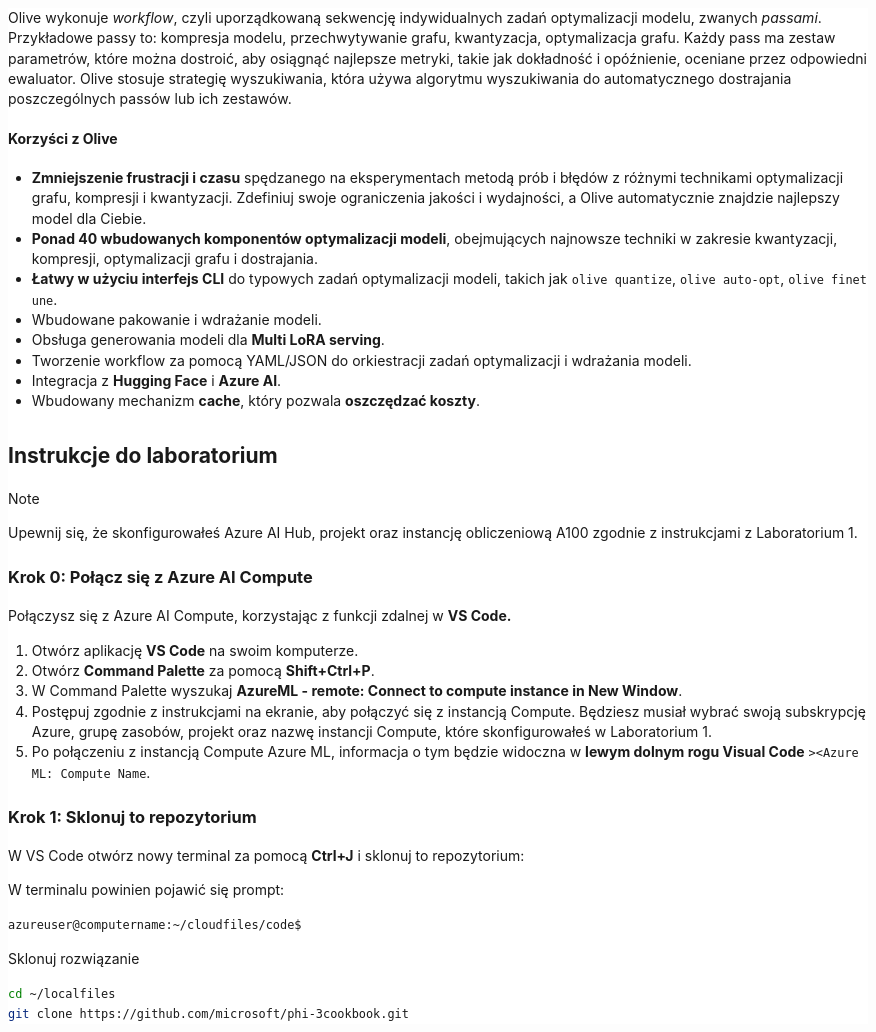 Olive wykonuje *workflow*, czyli uporządkowaną sekwencję indywidualnych zadań optymalizacji modelu, zwanych *passami*. Przykładowe passy to: kompresja modelu, przechwytywanie grafu, kwantyzacja, optymalizacja grafu. Każdy pass ma zestaw parametrów, które można dostroić, aby osiągnąć najlepsze metryki, takie jak dokładność i opóźnienie, oceniane przez odpowiedni ewaluator. Olive stosuje strategię wyszukiwania, która używa algorytmu wyszukiwania do automatycznego dostrajania poszczególnych passów lub ich zestawów.

#### Korzyści z Olive

- **Zmniejszenie frustracji i czasu** spędzanego na eksperymentach metodą prób i błędów z różnymi technikami optymalizacji grafu, kompresji i kwantyzacji. Zdefiniuj swoje ograniczenia jakości i wydajności, a Olive automatycznie znajdzie najlepszy model dla Ciebie.
- **Ponad 40 wbudowanych komponentów optymalizacji modeli**, obejmujących najnowsze techniki w zakresie kwantyzacji, kompresji, optymalizacji grafu i dostrajania.
- **Łatwy w użyciu interfejs CLI** do typowych zadań optymalizacji modeli, takich jak `olive quantize`, `olive auto-opt`, `olive finetune`.
- Wbudowane pakowanie i wdrażanie modeli.
- Obsługa generowania modeli dla **Multi LoRA serving**.
- Tworzenie workflow za pomocą YAML/JSON do orkiestracji zadań optymalizacji i wdrażania modeli.
- Integracja z **Hugging Face** i **Azure AI**.
- Wbudowany mechanizm **cache**, który pozwala **oszczędzać koszty**.

## Instrukcje do laboratorium

> [!NOTE]
> Upewnij się, że skonfigurowałeś Azure AI Hub, projekt oraz instancję obliczeniową A100 zgodnie z instrukcjami z Laboratorium 1.

### Krok 0: Połącz się z Azure AI Compute

Połączysz się z Azure AI Compute, korzystając z funkcji zdalnej w **VS Code.**

1. Otwórz aplikację **VS Code** na swoim komputerze.
1. Otwórz **Command Palette** za pomocą **Shift+Ctrl+P**.
1. W Command Palette wyszukaj **AzureML - remote: Connect to compute instance in New Window**.
1. Postępuj zgodnie z instrukcjami na ekranie, aby połączyć się z instancją Compute. Będziesz musiał wybrać swoją subskrypcję Azure, grupę zasobów, projekt oraz nazwę instancji Compute, które skonfigurowałeś w Laboratorium 1.
1. Po połączeniu z instancją Compute Azure ML, informacja o tym będzie widoczna w **lewym dolnym rogu Visual Code** `><Azure ML: Compute Name`.

### Krok 1: Sklonuj to repozytorium

W VS Code otwórz nowy terminal za pomocą **Ctrl+J** i sklonuj to repozytorium:

W terminalu powinien pojawić się prompt:

```
azureuser@computername:~/cloudfiles/code$ 
```  
Sklonuj rozwiązanie  

```bash
cd ~/localfiles
git clone https://github.com/microsoft/phi-3cookbook.git
```  
